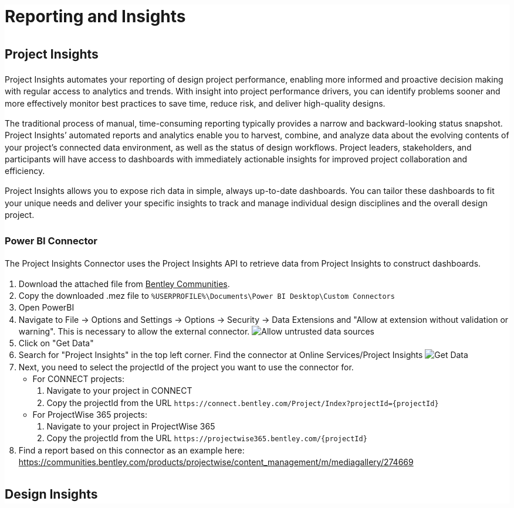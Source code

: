 # Reporting and Insights

## Project Insights

Project Insights automates your reporting of design project performance, enabling more informed and proactive decision making with regular access to analytics and trends. With insight into project performance drivers, you can identify problems sooner and more effectively monitor best practices to save time, reduce risk, and deliver high-quality designs.

The traditional process of manual, time-consuming reporting typically provides a narrow and backward-looking status snapshot. Project Insights’ automated reports and analytics enable you to harvest, combine, and analyze data about the evolving contents of your project’s connected data environment, as well as the status of design workflows. Project leaders, stakeholders, and participants will have access to dashboards with immediately actionable insights for improved project collaboration and efficiency.

Project Insights allows you to expose rich data in simple, always up-to-date dashboards. You can tailor these dashboards to fit your unique needs and deliver your specific insights to track and manage individual design disciplines and the overall design project.

### Power BI Connector

The Project Insights Connector uses the Project Insights API to retrieve data from Project Insights to construct dashboards.

1. Download the attached file from <a href="https://communities.bentley.com/products/projectwise/content_management/m/mediagallery/274664" target="_blank">Bentley Communities</a>.
2. Copy the downloaded .mez file to `%USERPROFILE%\Documents\Power BI Desktop\Custom Connectors`
3. Open PowerBI
4. Navigate to File -> Options and Settings -> Options -> Security -> Data Extensions and "Allow at extension without validation or warning". This is necessary to allow the external connector.
   <img src="/documentation/reporting-insights/untrusted.png" alt="Allow untrusted data sources" title="Allow untrusted data sources" style="width:100%"/>
5. Click on "Get Data"
6. Search for "Project Insights" in the top left corner. Find the connector at Online Services/Project Insights
   <img src="/documentation/reporting-insights/getdata.png" alt="Get Data" title="Get Data" style="width:100%"/>
7. Next, you need to select the projectId of the project you want to use the connector for.
    - For CONNECT projects:
        1. Navigate to your project in CONNECT
        2. Copy the projectId from the URL `https://connect.bentley.com/Project/Index?projectId={projectId}`
    - For ProjectWise 365 projects:
        1. Navigate to your project in ProjectWise 365
        2. Copy the projectId from the URL `https://projectwise365.bentley.com/{projectId}`
8. Find a report based on this connector as an example here: <a href="https://communities.bentley.com/products/projectwise/content_management/m/mediagallery/274669" target="_blank">https://communities.bentley.com/products/projectwise/content_management/m/mediagallery/274669</a>

## Design Insights
